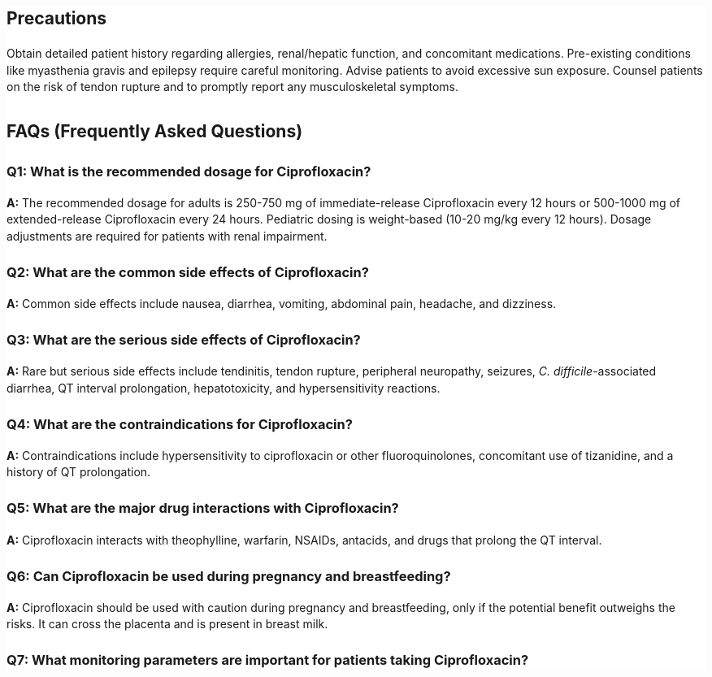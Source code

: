 ## **Precautions**

Obtain detailed patient history regarding allergies, renal/hepatic function, and concomitant medications. Pre-existing conditions like myasthenia gravis and epilepsy require careful monitoring. Advise patients to avoid excessive sun exposure. Counsel patients on the risk of tendon rupture and to promptly report any musculoskeletal symptoms.




## **FAQs (Frequently Asked Questions)**

### **Q1: What is the recommended dosage for Ciprofloxacin?**

**A:**  The recommended dosage for adults is 250-750 mg of immediate-release Ciprofloxacin every 12 hours or 500-1000 mg of extended-release Ciprofloxacin every 24 hours. Pediatric dosing is weight-based (10-20 mg/kg every 12 hours). Dosage adjustments are required for patients with renal impairment.

### **Q2:  What are the common side effects of Ciprofloxacin?**

**A:** Common side effects include nausea, diarrhea, vomiting, abdominal pain, headache, and dizziness.

### **Q3: What are the serious side effects of Ciprofloxacin?**

**A:** Rare but serious side effects include tendinitis, tendon rupture, peripheral neuropathy, seizures,  *C. difficile*-associated diarrhea, QT interval prolongation, hepatotoxicity, and hypersensitivity reactions.

### **Q4: What are the contraindications for Ciprofloxacin?**

**A:** Contraindications include hypersensitivity to ciprofloxacin or other fluoroquinolones, concomitant use of tizanidine, and a history of QT prolongation.

### **Q5: What are the major drug interactions with Ciprofloxacin?**

**A:**  Ciprofloxacin interacts with theophylline, warfarin, NSAIDs, antacids, and drugs that prolong the QT interval.

### **Q6: Can Ciprofloxacin be used during pregnancy and breastfeeding?**

**A:**  Ciprofloxacin should be used with caution during pregnancy and breastfeeding, only if the potential benefit outweighs the risks.  It can cross the placenta and is present in breast milk.

### **Q7: What monitoring parameters are important for patients taking Ciprofloxacin?**
